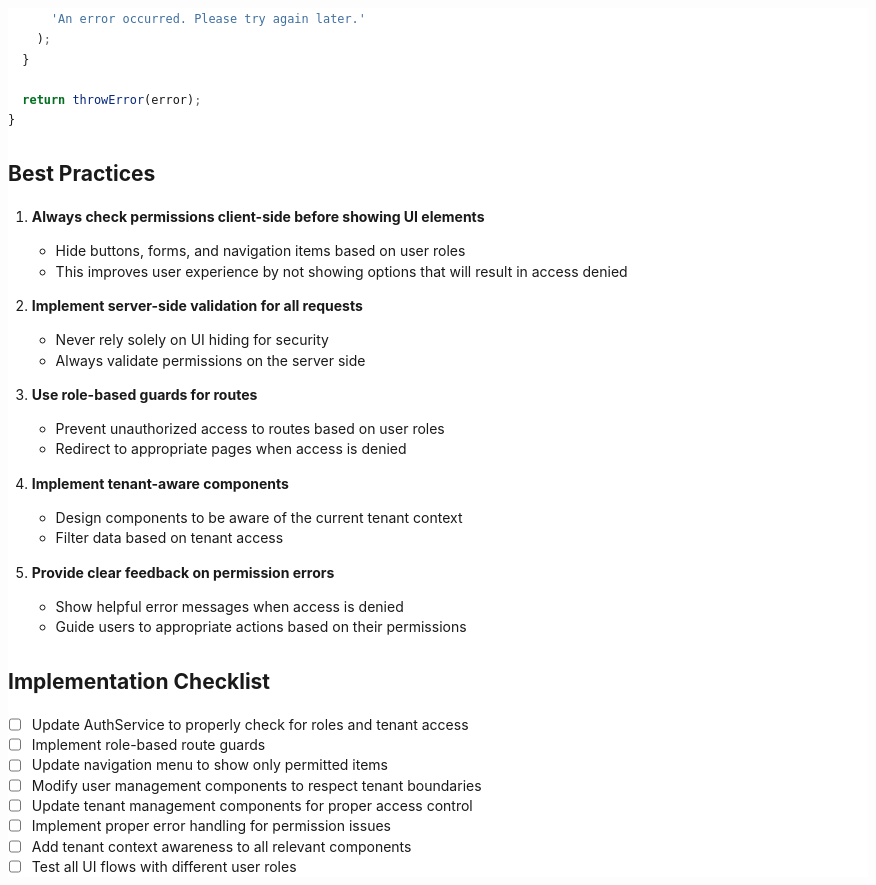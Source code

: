 ```typescript
      'An error occurred. Please try again later.'
    );
  }
  
  return throwError(error);
}
```

## Best Practices

1. **Always check permissions client-side before showing UI elements**
   - Hide buttons, forms, and navigation items based on user roles
   - This improves user experience by not showing options that will result in access denied

2. **Implement server-side validation for all requests**
   - Never rely solely on UI hiding for security
   - Always validate permissions on the server side

3. **Use role-based guards for routes**
   - Prevent unauthorized access to routes based on user roles
   - Redirect to appropriate pages when access is denied

4. **Implement tenant-aware components**
   - Design components to be aware of the current tenant context
   - Filter data based on tenant access

5. **Provide clear feedback on permission errors**
   - Show helpful error messages when access is denied
   - Guide users to appropriate actions based on their permissions

## Implementation Checklist

- [ ] Update AuthService to properly check for roles and tenant access
- [ ] Implement role-based route guards
- [ ] Update navigation menu to show only permitted items
- [ ] Modify user management components to respect tenant boundaries
- [ ] Update tenant management components for proper access control
- [ ] Implement proper error handling for permission issues
- [ ] Add tenant context awareness to all relevant components
- [ ] Test all UI flows with different user roles
